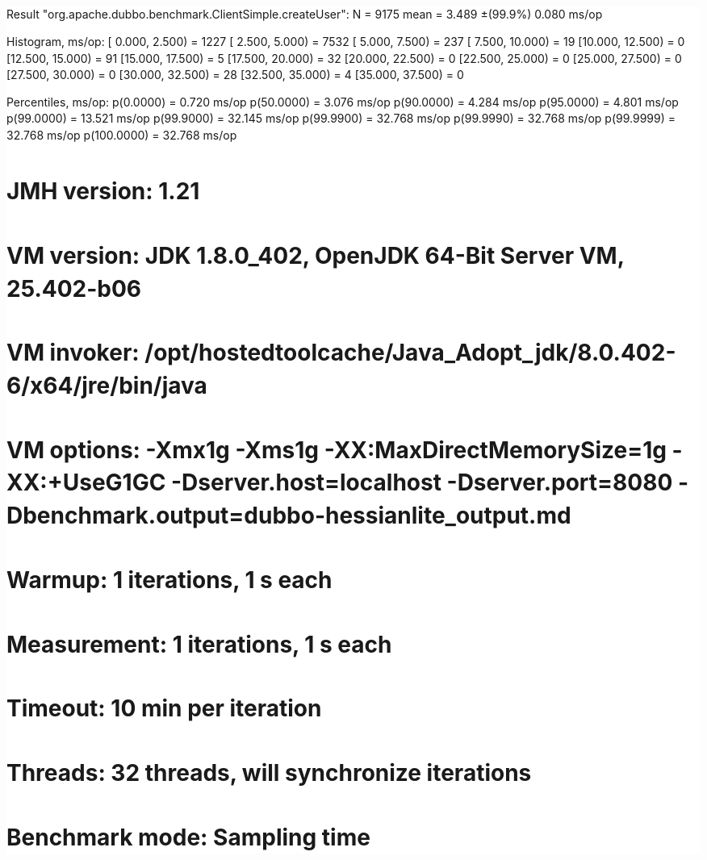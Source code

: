 

Result "org.apache.dubbo.benchmark.ClientSimple.createUser":
  N = 9175
  mean =      3.489 ±(99.9%) 0.080 ms/op

  Histogram, ms/op:
    [ 0.000,  2.500) = 1227 
    [ 2.500,  5.000) = 7532 
    [ 5.000,  7.500) = 237 
    [ 7.500, 10.000) = 19 
    [10.000, 12.500) = 0 
    [12.500, 15.000) = 91 
    [15.000, 17.500) = 5 
    [17.500, 20.000) = 32 
    [20.000, 22.500) = 0 
    [22.500, 25.000) = 0 
    [25.000, 27.500) = 0 
    [27.500, 30.000) = 0 
    [30.000, 32.500) = 28 
    [32.500, 35.000) = 4 
    [35.000, 37.500) = 0 

  Percentiles, ms/op:
      p(0.0000) =      0.720 ms/op
     p(50.0000) =      3.076 ms/op
     p(90.0000) =      4.284 ms/op
     p(95.0000) =      4.801 ms/op
     p(99.0000) =     13.521 ms/op
     p(99.9000) =     32.145 ms/op
     p(99.9900) =     32.768 ms/op
     p(99.9990) =     32.768 ms/op
     p(99.9999) =     32.768 ms/op
    p(100.0000) =     32.768 ms/op


# JMH version: 1.21
# VM version: JDK 1.8.0_402, OpenJDK 64-Bit Server VM, 25.402-b06
# VM invoker: /opt/hostedtoolcache/Java_Adopt_jdk/8.0.402-6/x64/jre/bin/java
# VM options: -Xmx1g -Xms1g -XX:MaxDirectMemorySize=1g -XX:+UseG1GC -Dserver.host=localhost -Dserver.port=8080 -Dbenchmark.output=dubbo-hessianlite_output.md
# Warmup: 1 iterations, 1 s each
# Measurement: 1 iterations, 1 s each
# Timeout: 10 min per iteration
# Threads: 32 threads, will synchronize iterations
# Benchmark mode: Sampling time